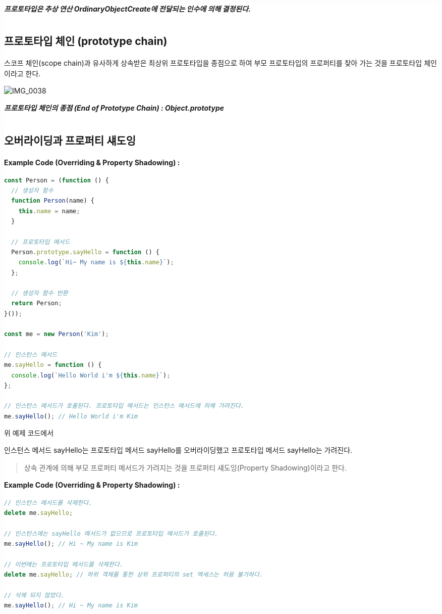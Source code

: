 _**프로토타입은 추상 연산 OrdinaryObjectCreate에 전달되는 인수에 의해 결정된다.**_

#

## 프로토타입 체인 (prototype chain) ##

스코프 체인(scope chain)과 유사하게 상속받은 최상위 프로토타입을 종점으로 하여 부모 프로토타입의 프로퍼티를 찾아 가는 것을 프로토타입 체인이라고 한다.

![IMG_0038](https://user-images.githubusercontent.com/89209626/151753176-9ef819fb-e5a5-400a-abf2-0883d9423305.jpg)


_**프로토타입 체인의 종점 (End of Prototype Chain) : Object.prototype**_

#

## 오버라이딩과 프로퍼티 섀도잉 ##

**Example Code (Overriding & Property Shadowing) :**
```javascript
const Person = (function () {
  // 생성자 함수
  function Person(name) {
    this.name = name;
  }

  // 프로토타입 메서드
  Person.prototype.sayHello = function () {
    console.log(`Hi~ My name is ${this.name}`);
  };

  // 생성자 함수 반환
  return Person;
}());

const me = new Person('Kim');

// 인스턴스 메서드
me.sayHello = function () {
  console.log(`Hello World i'm ${this.name}`);
};

// 인스턴스 메서드가 호출된다. 프로토타입 메서드는 인스턴스 메서드에 의해 가려진다.
me.sayHello(); // Hello World i'm Kim
```

위 예제 코드에서

인스턴스 메서드 sayHello는 프로토타입 메서드 sayHello를 오버라이딩했고 프로토타입 메서드 sayHello는 가려진다. 

> 상속 관계에 의해 부모 프로퍼티 메서드가 가려지는 것을 프로퍼티 섀도잉(Property Shadowing)이라고 한다.

**Example Code (Overriding & Property Shadowing) :**
```javascript
// 인스턴스 메서드를 삭제한다.
delete me.sayHello;

// 인스턴스에는 sayHello 메서드가 없으므로 프로토타입 메서드가 호출된다.
me.sayHello(); // Hi ~ My name is Kim

// 이번에는 프로토타입 메서드를 삭제한다.
delete me.sayHello; // 하위 객체를 통한 상위 프로퍼티의 set 액세스는 허용 불가하다.

// 삭제 되지 않았다.
me.sayHello(); // Hi ~ My name is Kim
```
